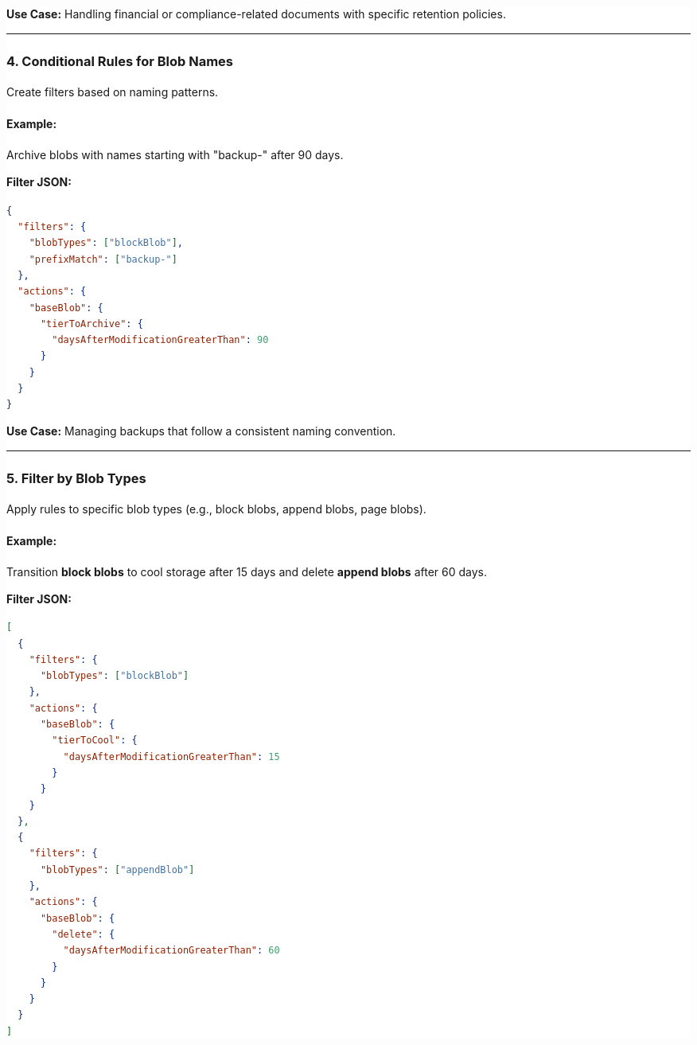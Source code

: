 **Use Case:** Handling financial or compliance-related documents with specific retention policies.

---

### **4. Conditional Rules for Blob Names**
Create filters based on naming patterns.  

#### Example:  
Archive blobs with names starting with "backup-" after 90 days.  

**Filter JSON:**  
```json
{
  "filters": {
    "blobTypes": ["blockBlob"],
    "prefixMatch": ["backup-"]
  },
  "actions": {
    "baseBlob": {
      "tierToArchive": {
        "daysAfterModificationGreaterThan": 90
      }
    }
  }
}
```

**Use Case:** Managing backups that follow a consistent naming convention.

---

### **5. Filter by Blob Types**
Apply rules to specific blob types (e.g., block blobs, append blobs, page blobs).  

#### Example:  
Transition **block blobs** to cool storage after 15 days and delete **append blobs** after 60 days.  

**Filter JSON:**  
```json
[
  {
    "filters": {
      "blobTypes": ["blockBlob"]
    },
    "actions": {
      "baseBlob": {
        "tierToCool": {
          "daysAfterModificationGreaterThan": 15
        }
      }
    }
  },
  {
    "filters": {
      "blobTypes": ["appendBlob"]
    },
    "actions": {
      "baseBlob": {
        "delete": {
          "daysAfterModificationGreaterThan": 60
        }
      }
    }
  }
]
```